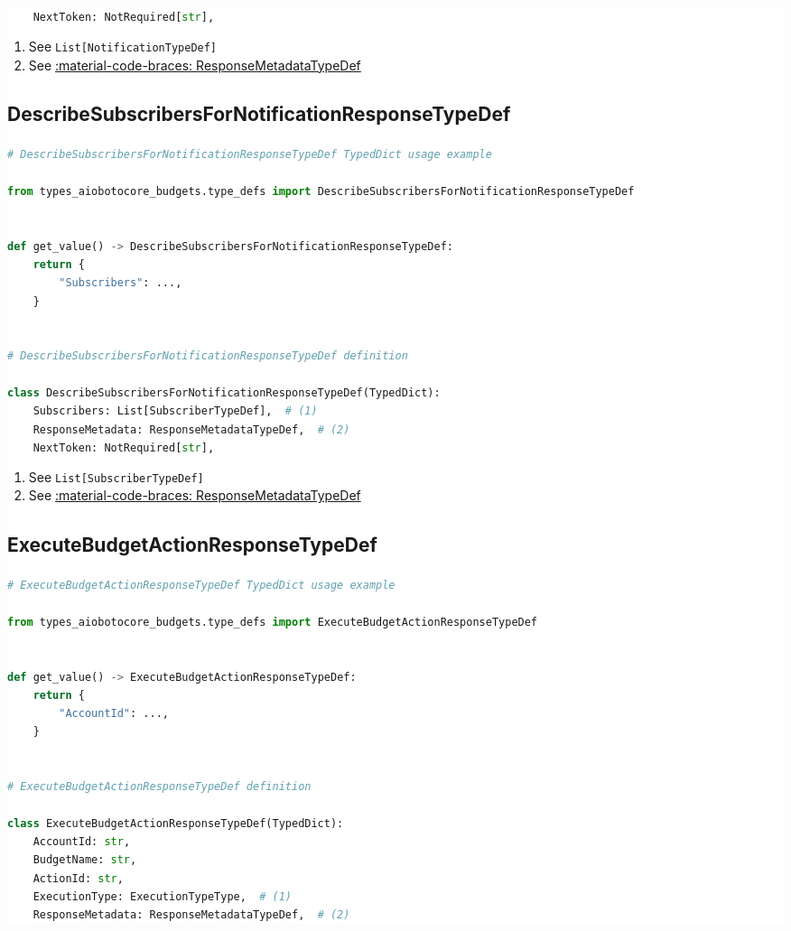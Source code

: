 ```python
    NextToken: NotRequired[str],
```

1. See `List[NotificationTypeDef]`
2. See [:material-code-braces: ResponseMetadataTypeDef](./type_defs.md#responsemetadatatypedef)

## DescribeSubscribersForNotificationResponseTypeDef

```python
# DescribeSubscribersForNotificationResponseTypeDef TypedDict usage example

from types_aiobotocore_budgets.type_defs import DescribeSubscribersForNotificationResponseTypeDef


def get_value() -> DescribeSubscribersForNotificationResponseTypeDef:
    return {
        "Subscribers": ...,
    }


# DescribeSubscribersForNotificationResponseTypeDef definition

class DescribeSubscribersForNotificationResponseTypeDef(TypedDict):
    Subscribers: List[SubscriberTypeDef],  # (1)
    ResponseMetadata: ResponseMetadataTypeDef,  # (2)
    NextToken: NotRequired[str],
```

1. See `List[SubscriberTypeDef]`
2. See [:material-code-braces: ResponseMetadataTypeDef](./type_defs.md#responsemetadatatypedef)

## ExecuteBudgetActionResponseTypeDef

```python
# ExecuteBudgetActionResponseTypeDef TypedDict usage example

from types_aiobotocore_budgets.type_defs import ExecuteBudgetActionResponseTypeDef


def get_value() -> ExecuteBudgetActionResponseTypeDef:
    return {
        "AccountId": ...,
    }


# ExecuteBudgetActionResponseTypeDef definition

class ExecuteBudgetActionResponseTypeDef(TypedDict):
    AccountId: str,
    BudgetName: str,
    ActionId: str,
    ExecutionType: ExecutionTypeType,  # (1)
    ResponseMetadata: ResponseMetadataTypeDef,  # (2)
```
